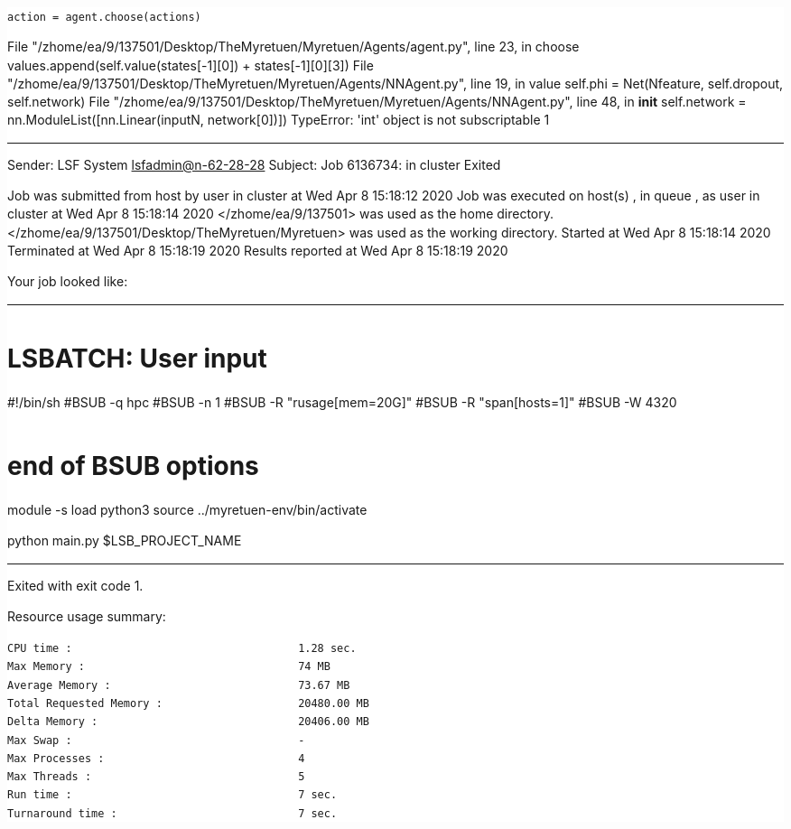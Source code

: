     action = agent.choose(actions)
  File "/zhome/ea/9/137501/Desktop/TheMyretuen/Myretuen/Agents/agent.py", line 23, in choose
    values.append(self.value(states[-1][0]) + states[-1][0][3])
  File "/zhome/ea/9/137501/Desktop/TheMyretuen/Myretuen/Agents/NNAgent.py", line 19, in value
    self.phi = Net(Nfeature, self.dropout, self.network)
  File "/zhome/ea/9/137501/Desktop/TheMyretuen/Myretuen/Agents/NNAgent.py", line 48, in __init__
    self.network = nn.ModuleList([nn.Linear(inputN, network[0])])
TypeError: 'int' object is not subscriptable
1

------------------------------------------------------------
Sender: LSF System <lsfadmin@n-62-28-28>
Subject: Job 6136734: <NNAgent1HistoryLength70> in cluster <dcc> Exited

Job <NNAgent1HistoryLength70> was submitted from host <gbarlogin1> by user <s183914> in cluster <dcc> at Wed Apr  8 15:18:12 2020
Job was executed on host(s) <n-62-28-28>, in queue <hpc>, as user <s183914> in cluster <dcc> at Wed Apr  8 15:18:14 2020
</zhome/ea/9/137501> was used as the home directory.
</zhome/ea/9/137501/Desktop/TheMyretuen/Myretuen> was used as the working directory.
Started at Wed Apr  8 15:18:14 2020
Terminated at Wed Apr  8 15:18:19 2020
Results reported at Wed Apr  8 15:18:19 2020

Your job looked like:

------------------------------------------------------------
# LSBATCH: User input
#!/bin/sh
#BSUB -q hpc
#BSUB -n 1
#BSUB -R "rusage[mem=20G]"
#BSUB -R "span[hosts=1]"
#BSUB -W 4320
# end of BSUB options

module -s load python3
source ../myretuen-env/bin/activate

python main.py $LSB_PROJECT_NAME


------------------------------------------------------------

Exited with exit code 1.

Resource usage summary:

    CPU time :                                   1.28 sec.
    Max Memory :                                 74 MB
    Average Memory :                             73.67 MB
    Total Requested Memory :                     20480.00 MB
    Delta Memory :                               20406.00 MB
    Max Swap :                                   -
    Max Processes :                              4
    Max Threads :                                5
    Run time :                                   7 sec.
    Turnaround time :                            7 sec.
